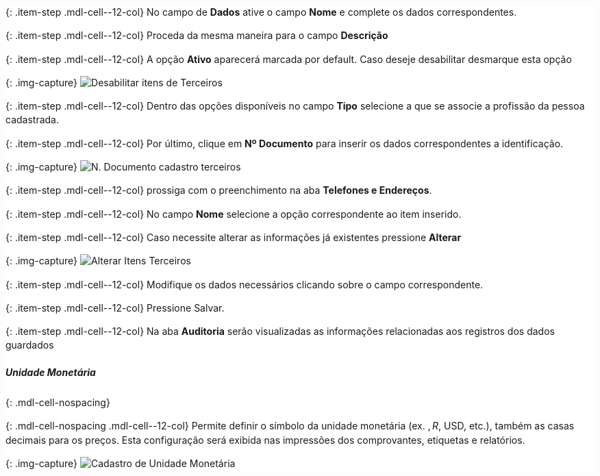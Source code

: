 {: .item-step  .mdl-cell--12-col}
No campo de **Dados** ative o campo **Nome** e complete os dados correspondentes.

{: .item-step  .mdl-cell--12-col}
Proceda da mesma maneira para o campo **Descrição**

{: .item-step  .mdl-cell--12-col}
A opção **Ativo** aparecerá marcada por default. Caso deseje desabilitar desmarque esta opção

{: .img-capture}
![Desabilitar itens de Terceiros](../../../../images/br/cuora-2/cuora-neo-abm-terceros3.png "Desabilitar itens de terceiros")  

{: .item-step  .mdl-cell--12-col}
Dentro das opções disponíveis no campo **Tipo** selecione a que se associe a profissão da pessoa cadastrada.

{: .item-step  .mdl-cell--12-col}
Por último, clique em **Nº Documento** para inserir os dados correspondentes a identificação.

{: .img-capture}
![N. Documento cadastro terceiros](../../../../images/br/cuora-2/cuora-neo-abm-terceros4.png "N. Documento cadastro terceiros")  

{: .item-step  .mdl-cell--12-col}
prossiga com o preenchimento na aba **Telefones e Endereços**.

{: .item-step  .mdl-cell--12-col}
No campo **Nome** selecione a opção correspondente ao item inserido. 

{: .item-step  .mdl-cell--12-col}
Caso necessite alterar as informações já existentes pressione **Alterar** 

{: .img-capture}
![Alterar Itens Terceiros](../../../../images/br/cuora-2/cuora-neo-abm-terceros5.png "Alterar Itens Terceiros")  

{: .item-step  .mdl-cell--12-col}
Modifique os dados necessários clicando sobre o campo correspondente.

{: .item-step  .mdl-cell--12-col}
Pressione Salvar.

{: .item-step  .mdl-cell--12-col}
Na aba **Auditoria** serão visualizadas as informações relacionadas aos registros dos dados guardados


##### Unidade Monetária

{: .mdl-cell-nospacing}
<div class="menu-abm-plu-sprites-0003-capa-11"></div>

{: .mdl-cell-nospacing .mdl-cell--12-col}
Permite definir o símbolo da unidade monetária (ex. $, R$, USD, etc.), também as casas decimais para os preços.
Esta configuração será exibida nas impressões dos comprovantes, etiquetas e relatórios.

{: .img-capture}
![Cadastro de Unidade Monetária](../../../../images/br/cuora-2/cuora-neo-abm-monedas1.png "Cadastro de Unidade Monetária")  
